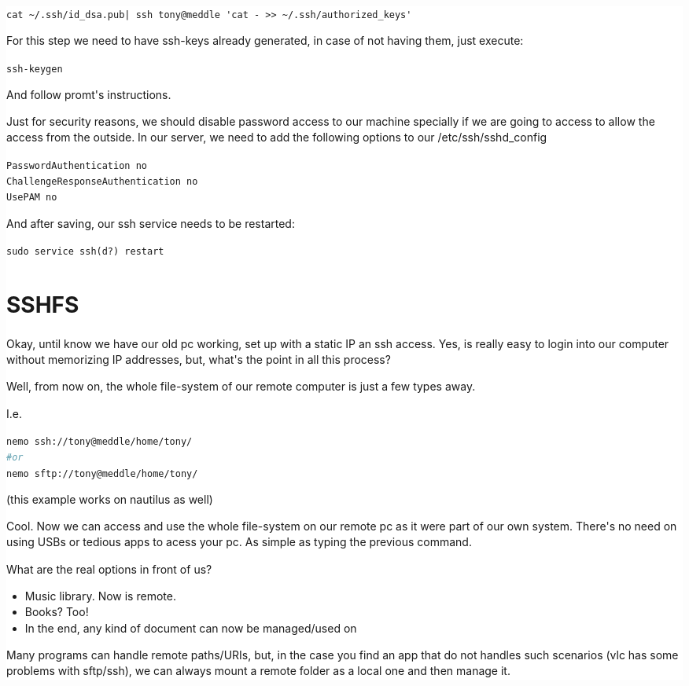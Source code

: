 ```
cat ~/.ssh/id_dsa.pub| ssh tony@meddle 'cat - >> ~/.ssh/authorized_keys'
```

For this step we need to have ssh-keys already generated, in case of not having them, just execute:

```
ssh-keygen
```

And follow promt's instructions.


Just for security reasons, we should disable password access to our machine specially if we are going to access to allow the access from the outside.
In our server, we need to add the following options to our /etc/ssh/sshd_config

```
PasswordAuthentication no
ChallengeResponseAuthentication no
UsePAM no
```
And after saving, our ssh service needs to be restarted:

```
sudo service ssh(d?) restart
```

# SSHFS

Okay, until know we have our old pc working, set up with a static IP an ssh access. Yes, is really easy to login into our computer without memorizing IP addresses, but, what's the point in all this process?

Well, from now on, the whole file-system of our remote computer is just a few types away.

I.e.
```sh
nemo ssh://tony@meddle/home/tony/
#or
nemo sftp://tony@meddle/home/tony/

```
(this example works on nautilus as well)

Cool. Now we can access and use the whole file-system on our remote pc as it were part of our own system. There's no need on using USBs or tedious apps to acess your pc. As simple as typing the previous command.

What are the real options in front of us?

  * Music library. Now is remote.
  * Books? Too!
  * In the end, any kind of document can now be managed/used on

Many programs can handle remote paths/URIs, but, in the case you find an app that do not handles such scenarios (vlc has some problems with sftp/ssh), we can always mount a remote folder as a local one and then manage it.
